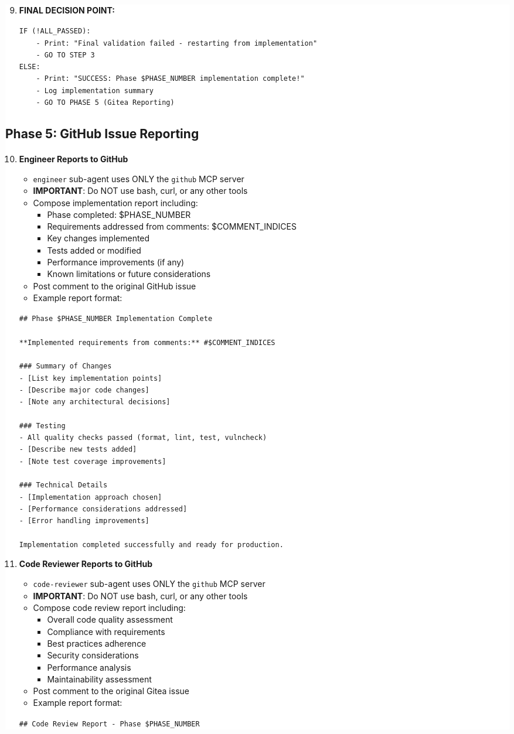 9. **FINAL DECISION POINT:**
   ```
   IF (!ALL_PASSED):
       - Print: "Final validation failed - restarting from implementation"
       - GO TO STEP 3
   ELSE:
       - Print: "SUCCESS: Phase $PHASE_NUMBER implementation complete!"
       - Log implementation summary
       - GO TO PHASE 5 (Gitea Reporting)
   ```

## Phase 5: GitHub Issue Reporting
10. **Engineer Reports to GitHub**
    - `engineer` sub-agent uses ONLY the `github` MCP server
    - **IMPORTANT**: Do NOT use bash, curl, or any other tools
    - Compose implementation report including:
      * Phase completed: $PHASE_NUMBER
      * Requirements addressed from comments: $COMMENT_INDICES
      * Key changes implemented
      * Tests added or modified
      * Performance improvements (if any)
      * Known limitations or future considerations
    - Post comment to the original GitHub issue
    - Example report format:
    ```
    ## Phase $PHASE_NUMBER Implementation Complete

    **Implemented requirements from comments:** #$COMMENT_INDICES

    ### Summary of Changes
    - [List key implementation points]
    - [Describe major code changes]
    - [Note any architectural decisions]

    ### Testing
    - All quality checks passed (format, lint, test, vulncheck)
    - [Describe new tests added]
    - [Note test coverage improvements]

    ### Technical Details
    - [Implementation approach chosen]
    - [Performance considerations addressed]
    - [Error handling improvements]

    Implementation completed successfully and ready for production.
    ```

11. **Code Reviewer Reports to GitHub**
    - `code-reviewer` sub-agent uses ONLY the `github` MCP server
    - **IMPORTANT**: Do NOT use bash, curl, or any other tools
    - Compose code review report including:
      * Overall code quality assessment
      * Compliance with requirements
      * Best practices adherence
      * Security considerations
      * Performance analysis
      * Maintainability assessment
    - Post comment to the original Gitea issue
    - Example report format:
    ```
    ## Code Review Report - Phase $PHASE_NUMBER
